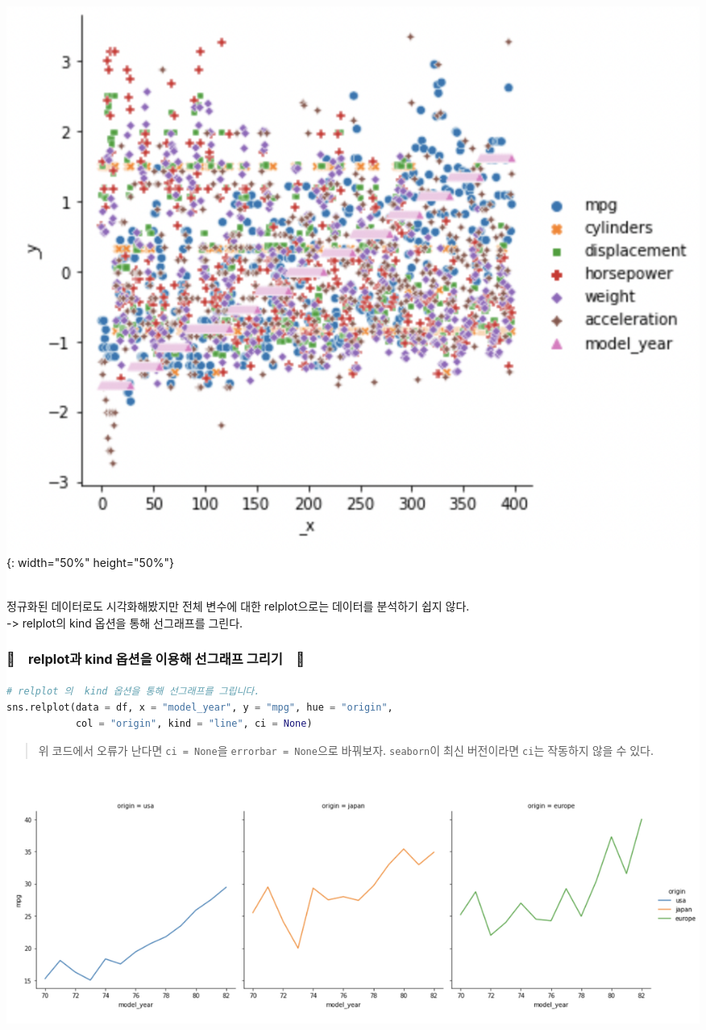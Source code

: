 ![relplot_entire_std](/assets/img/img_220926/relplot_entire_std.png){: width="50%" height="50%"} <br/><br/>

정규화된 데이터로도 시각화해봤지만 전체 변수에 대한 relplot으로는 데이터를 분석하기 쉽지 않다. <br/>
-> relplot의 kind 옵션을 통해 선그래프를 그린다.

### 🐾　relplot과 kind 옵션을 이용해 선그래프 그리기　🐾
```python
# relplot 의  kind 옵션을 통해 선그래프를 그립니다.
sns.relplot(data = df, x = "model_year", y = "mpg", hue = "origin",
            col = "origin", kind = "line", ci = None)
```
> 위 코드에서 오류가 난다면 `ci = None`을 `errorbar = None`으로 바꿔보자. `seaborn`이 최신 버전이라면 `ci`는 작동하지 않을 수 있다. 
<br/>

![rel_kind_line](/assets/img/img_220926/rel_kind_line.png) <br/>
